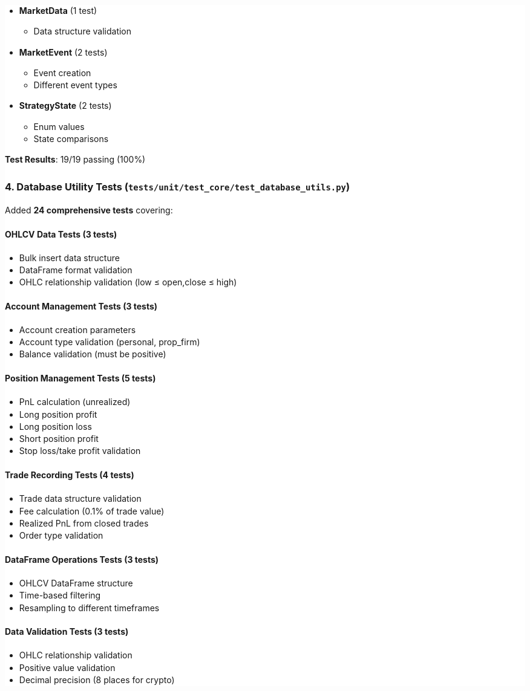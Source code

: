 - **MarketData** (1 test)
  - Data structure validation

- **MarketEvent** (2 tests)
  - Event creation
  - Different event types

- **StrategyState** (2 tests)
  - Enum values
  - State comparisons

**Test Results**: 19/19 passing (100%)

### 4. Database Utility Tests (`tests/unit/test_core/test_database_utils.py`)

Added **24 comprehensive tests** covering:

#### OHLCV Data Tests (3 tests)

- Bulk insert data structure
- DataFrame format validation
- OHLC relationship validation (low ≤ open,close ≤ high)

#### Account Management Tests (3 tests)

- Account creation parameters
- Account type validation (personal, prop_firm)
- Balance validation (must be positive)

#### Position Management Tests (5 tests)

- PnL calculation (unrealized)
- Long position profit
- Long position loss
- Short position profit
- Stop loss/take profit validation

#### Trade Recording Tests (4 tests)

- Trade data structure validation
- Fee calculation (0.1% of trade value)
- Realized PnL from closed trades
- Order type validation

#### DataFrame Operations Tests (3 tests)

- OHLCV DataFrame structure
- Time-based filtering
- Resampling to different timeframes

#### Data Validation Tests (3 tests)

- OHLC relationship validation
- Positive value validation
- Decimal precision (8 places for crypto)
